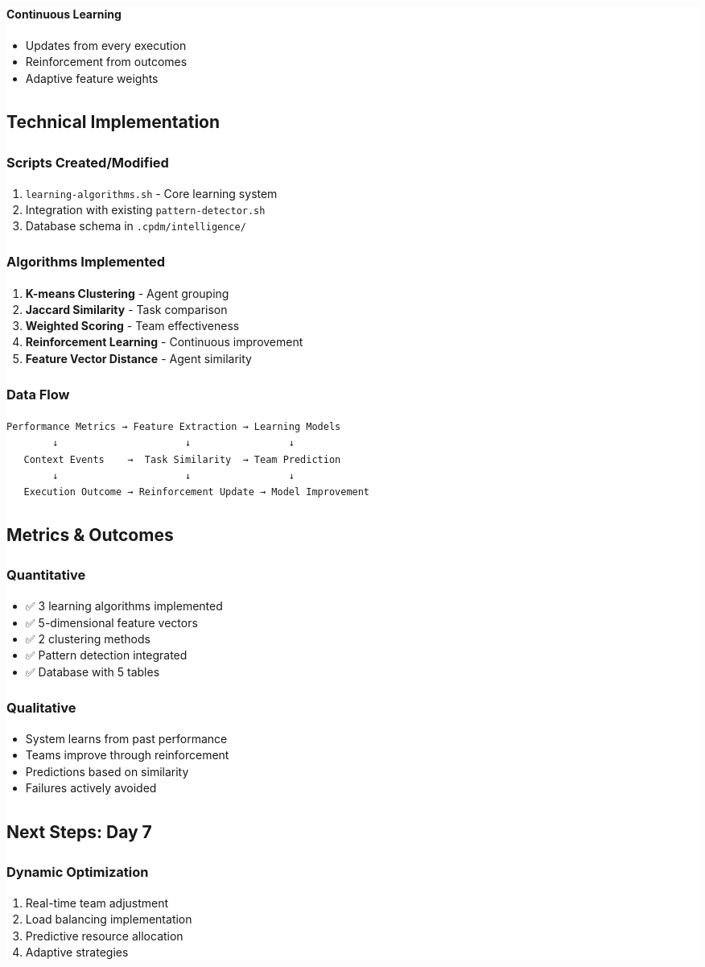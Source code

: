 #### Continuous Learning
- Updates from every execution
- Reinforcement from outcomes
- Adaptive feature weights

## Technical Implementation

### Scripts Created/Modified
1. `learning-algorithms.sh` - Core learning system
2. Integration with existing `pattern-detector.sh`
3. Database schema in `.cpdm/intelligence/`

### Algorithms Implemented
1. **K-means Clustering** - Agent grouping
2. **Jaccard Similarity** - Task comparison
3. **Weighted Scoring** - Team effectiveness
4. **Reinforcement Learning** - Continuous improvement
5. **Feature Vector Distance** - Agent similarity

### Data Flow
```
Performance Metrics → Feature Extraction → Learning Models
        ↓                      ↓                 ↓
   Context Events    →  Task Similarity  → Team Prediction
        ↓                      ↓                 ↓
   Execution Outcome → Reinforcement Update → Model Improvement
```

## Metrics & Outcomes

### Quantitative
- ✅ 3 learning algorithms implemented
- ✅ 5-dimensional feature vectors
- ✅ 2 clustering methods
- ✅ Pattern detection integrated
- ✅ Database with 5 tables

### Qualitative
- System learns from past performance
- Teams improve through reinforcement
- Predictions based on similarity
- Failures actively avoided

## Next Steps: Day 7

### Dynamic Optimization
1. Real-time team adjustment
2. Load balancing implementation
3. Predictive resource allocation
4. Adaptive strategies
